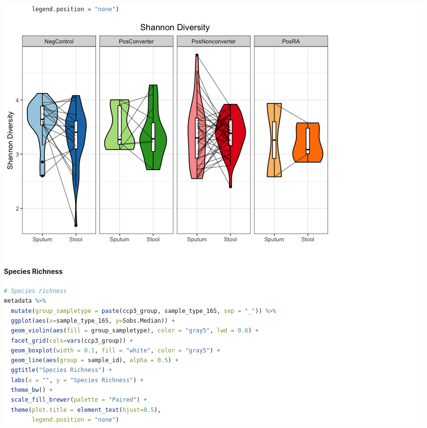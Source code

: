 ```r
        legend.position = "none")
```

![](altra-eda---inference_files/figure-html/unnamed-chunk-7-1.png)

#### Species Richness

```r
# Species richness
metadata %>%
  mutate(group_sampletype = paste(ccp3_group, sample_type_16S, sep = "_")) %>%
  ggplot(aes(x=sample_type_16S, y=Sobs.Median)) +
  geom_violin(aes(fill = group_sampletype), color = "gray5", lwd = 0.6) +
  facet_grid(cols=vars(ccp3_group)) +
  geom_boxplot(width = 0.1, fill = "white", color = "gray5") +
  geom_line(aes(group = sample_id), alpha = 0.5) +
  ggtitle("Species Richness") +
  labs(x = "", y = "Species Richness") +
  theme_bw() +
  scale_fill_brewer(palette = "Paired") +
  theme(plot.title = element_text(hjust=0.5),
        legend.position = "none")
```
